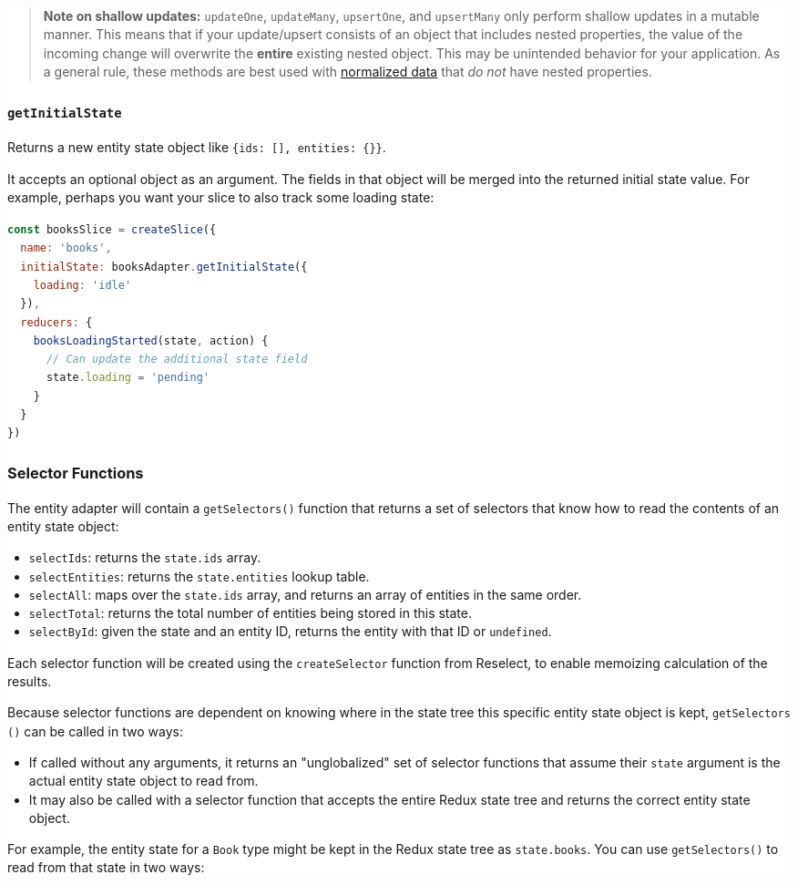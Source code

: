 > **Note on shallow updates:** `updateOne`, `updateMany`, `upsertOne`, and `upsertMany` only perform shallow updates in a mutable manner. This means that if your update/upsert consists of an object that includes nested properties, the value of the incoming change will overwrite the **entire** existing nested object. This may be unintended behavior for your application. As a general rule, these methods are best used with [normalized data](../usage/usage-guide.md#managing-normalized-data) that _do not_ have nested properties.

### `getInitialState`

Returns a new entity state object like `{ids: [], entities: {}}`.

It accepts an optional object as an argument. The fields in that object will be merged into the returned initial state value. For example, perhaps you want your slice to also track some loading state:

```js
const booksSlice = createSlice({
  name: 'books',
  initialState: booksAdapter.getInitialState({
    loading: 'idle'
  }),
  reducers: {
    booksLoadingStarted(state, action) {
      // Can update the additional state field
      state.loading = 'pending'
    }
  }
})
```

### Selector Functions

The entity adapter will contain a `getSelectors()` function that returns a set of selectors that know how to read the contents of an entity state object:

- `selectIds`: returns the `state.ids` array.
- `selectEntities`: returns the `state.entities` lookup table.
- `selectAll`: maps over the `state.ids` array, and returns an array of entities in the same order.
- `selectTotal`: returns the total number of entities being stored in this state.
- `selectById`: given the state and an entity ID, returns the entity with that ID or `undefined`.

Each selector function will be created using the `createSelector` function from Reselect, to enable memoizing calculation of the results.

Because selector functions are dependent on knowing where in the state tree this specific entity state object is kept, `getSelectors()` can be called in two ways:

- If called without any arguments, it returns an "unglobalized" set of selector functions that assume their `state` argument is the actual entity state object to read from.
- It may also be called with a selector function that accepts the entire Redux state tree and returns the correct entity state object.

For example, the entity state for a `Book` type might be kept in the Redux state tree as `state.books`. You can use `getSelectors()` to read from that state in two ways:
